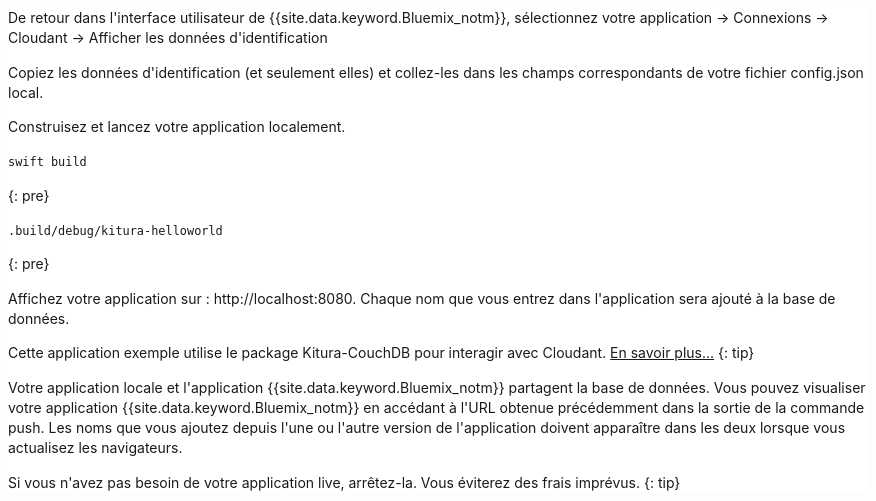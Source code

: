 De retour dans l'interface utilisateur de {{site.data.keyword.Bluemix_notm}}, sélectionnez votre application -> Connexions -> Cloudant -> Afficher les données d'identification

Copiez les données d'identification (et seulement elles) et collez-les dans les champs correspondants de votre fichier config.json local.

Construisez et lancez votre application localement.
 ```
swift build  
 ```
 {: pre}

  ```
.build/debug/kitura-helloworld
 ```
 {: pre}

Affichez votre application sur : http://localhost:8080. Chaque nom que vous entrez dans l'application sera ajouté à la base de données.

Cette application exemple utilise le package Kitura-CouchDB pour interagir avec Cloudant. [En savoir plus...](https://packagecatalog.com/package/IBM-Swift/Kitura-CouchDB)
{: tip}

Votre application locale et l'application {{site.data.keyword.Bluemix_notm}} partagent la base de données.  Vous pouvez visualiser votre application {{site.data.keyword.Bluemix_notm}} en accédant à l'URL obtenue précédemment dans la sortie de la commande push.  Les noms que vous ajoutez depuis l'une ou l'autre version de l'application doivent apparaître dans les deux lorsque vous actualisez les navigateurs.


Si vous n'avez pas besoin de votre application live, arrêtez-la. Vous éviterez des frais imprévus.
{: tip}
